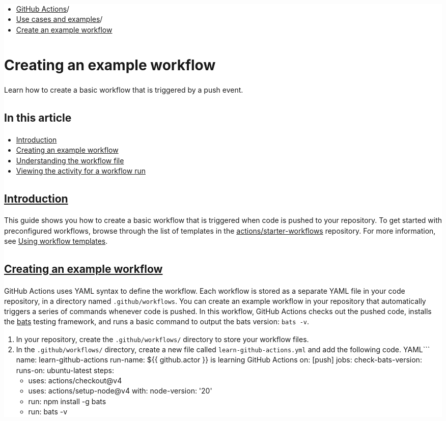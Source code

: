   * [GitHub Actions](https://docs.github.com/en/actions "GitHub Actions")/
  * [Use cases and examples](https://docs.github.com/en/actions/use-cases-and-examples "Use cases and examples")/
  * [Create an example workflow](https://docs.github.com/en/actions/use-cases-and-examples/creating-an-example-workflow "Create an example workflow")


# Creating an example workflow
Learn how to create a basic workflow that is triggered by a push event.
## In this article
  * [Introduction](https://docs.github.com/en/actions/use-cases-and-examples/creating-an-example-workflow#introduction)
  * [Creating an example workflow](https://docs.github.com/en/actions/use-cases-and-examples/creating-an-example-workflow#creating-an-example-workflow)
  * [Understanding the workflow file](https://docs.github.com/en/actions/use-cases-and-examples/creating-an-example-workflow#understanding-the-workflow-file)
  * [Viewing the activity for a workflow run](https://docs.github.com/en/actions/use-cases-and-examples/creating-an-example-workflow#viewing-the-activity-for-a-workflow-run)


## [Introduction](https://docs.github.com/en/actions/use-cases-and-examples/creating-an-example-workflow#introduction)
This guide shows you how to create a basic workflow that is triggered when code is pushed to your repository.
To get started with preconfigured workflows, browse through the list of templates in the [actions/starter-workflows](https://github.com/actions/starter-workflows) repository. For more information, see [Using workflow templates](https://docs.github.com/en/actions/writing-workflows/using-starter-workflows).
## [Creating an example workflow](https://docs.github.com/en/actions/use-cases-and-examples/creating-an-example-workflow#creating-an-example-workflow)
GitHub Actions uses YAML syntax to define the workflow. Each workflow is stored as a separate YAML file in your code repository, in a directory named `.github/workflows`.
You can create an example workflow in your repository that automatically triggers a series of commands whenever code is pushed. In this workflow, GitHub Actions checks out the pushed code, installs the [bats](https://www.npmjs.com/package/bats) testing framework, and runs a basic command to output the bats version: `bats -v`.
  1. In your repository, create the `.github/workflows/` directory to store your workflow files.
  2. In the `.github/workflows/` directory, create a new file called `learn-github-actions.yml` and add the following code.
YAML```
name: learn-github-actions
run-name: ${{ github.actor }} is learning GitHub Actions
on: [push]
jobs:
  check-bats-version:
    runs-on: ubuntu-latest
    steps:
      - uses: actions/checkout@v4
      - uses: actions/setup-node@v4
        with:
          node-version: '20'
      - run: npm install -g bats
      - run: bats -v
